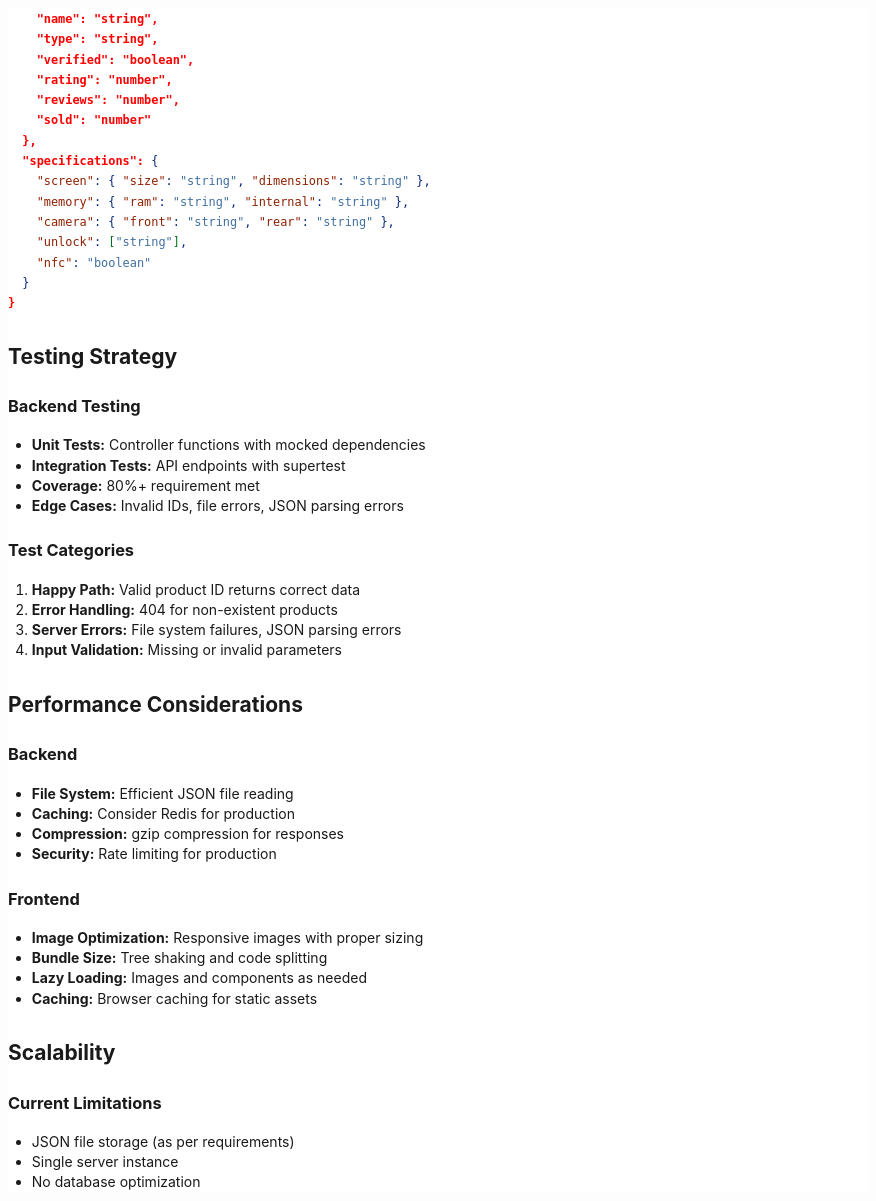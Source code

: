 ```json
    "name": "string",
    "type": "string",
    "verified": "boolean",
    "rating": "number",
    "reviews": "number",
    "sold": "number"
  },
  "specifications": {
    "screen": { "size": "string", "dimensions": "string" },
    "memory": { "ram": "string", "internal": "string" },
    "camera": { "front": "string", "rear": "string" },
    "unlock": ["string"],
    "nfc": "boolean"
  }
}
```

## Testing Strategy

### Backend Testing
- **Unit Tests:** Controller functions with mocked dependencies
- **Integration Tests:** API endpoints with supertest
- **Coverage:** 80%+ requirement met
- **Edge Cases:** Invalid IDs, file errors, JSON parsing errors

### Test Categories
1. **Happy Path:** Valid product ID returns correct data
2. **Error Handling:** 404 for non-existent products
3. **Server Errors:** File system failures, JSON parsing errors
4. **Input Validation:** Missing or invalid parameters

## Performance Considerations

### Backend
- **File System:** Efficient JSON file reading
- **Caching:** Consider Redis for production
- **Compression:** gzip compression for responses
- **Security:** Rate limiting for production

### Frontend
- **Image Optimization:** Responsive images with proper sizing
- **Bundle Size:** Tree shaking and code splitting
- **Lazy Loading:** Images and components as needed
- **Caching:** Browser caching for static assets

## Scalability

### Current Limitations
- JSON file storage (as per requirements)
- Single server instance
- No database optimization
